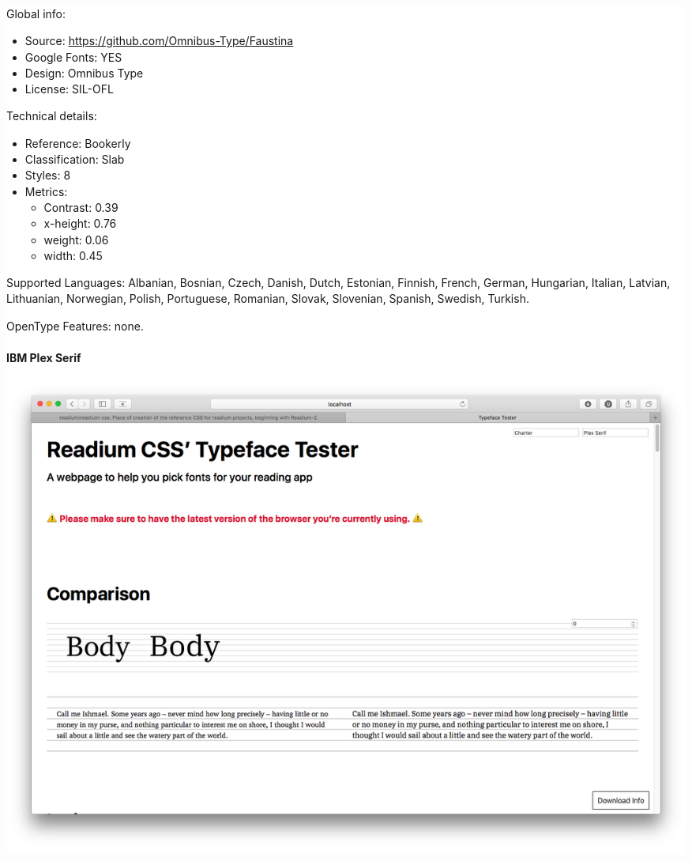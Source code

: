 Global info:

- Source: https://github.com/Omnibus-Type/Faustina
- Google Fonts: YES
- Design: Omnibus Type
- License: SIL-OFL

Technical details:

- Reference: Bookerly
- Classification: Slab
- Styles: 8
- Metrics: 
    - Contrast: 0.39
    - x-height: 0.76
    - weight: 0.06
    - width: 0.45

Supported Languages: Albanian, Bosnian, Czech, Danish, Dutch, Estonian, Finnish, French, German, Hungarian, Italian, Latvian, Lithuanian, Norwegian, Polish, Portuguese, Romanian, Slovak, Slovenian, Spanish, Swedish, Turkish.

OpenType Features: none.

#### IBM Plex Serif

![IBM Plex Serif](assets/plex-serif.png)

